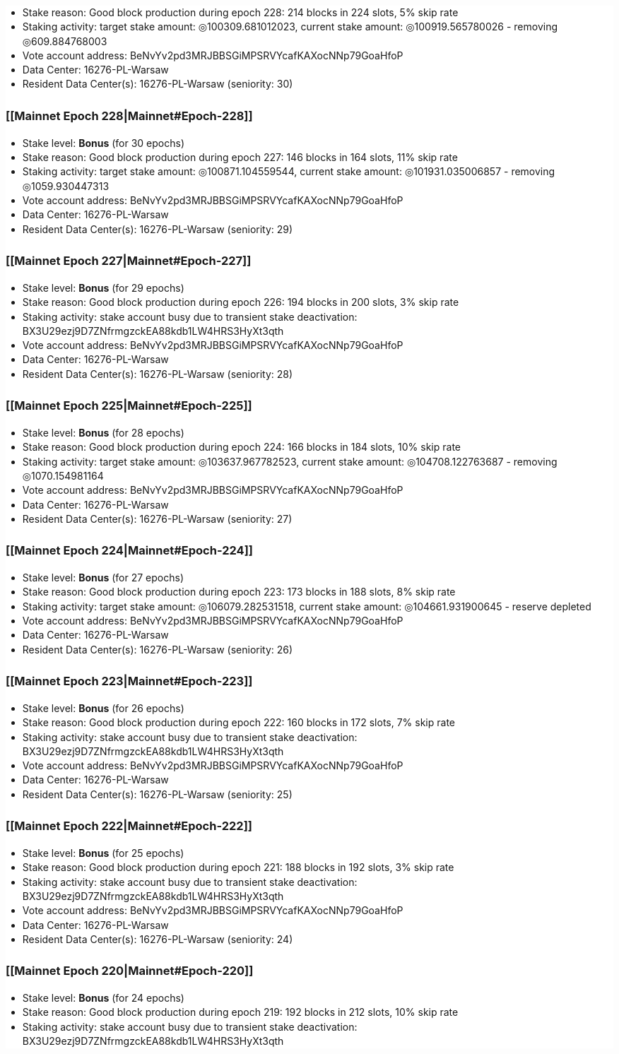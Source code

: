 * Stake reason: Good block production during epoch 228: 214 blocks in 224 slots, 5% skip rate
* Staking activity: target stake amount: ◎100309.681012023, current stake amount: ◎100919.565780026 - removing ◎609.884768003
* Vote account address: BeNvYv2pd3MRJBBSGiMPSRVYcafKAXocNNp79GoaHfoP
* Data Center: 16276-PL-Warsaw
* Resident Data Center(s): 16276-PL-Warsaw (seniority: 30)
### [[Mainnet Epoch 228|Mainnet#Epoch-228]]
* Stake level: **Bonus** (for 30 epochs)
* Stake reason: Good block production during epoch 227: 146 blocks in 164 slots, 11% skip rate
* Staking activity: target stake amount: ◎100871.104559544, current stake amount: ◎101931.035006857 - removing ◎1059.930447313
* Vote account address: BeNvYv2pd3MRJBBSGiMPSRVYcafKAXocNNp79GoaHfoP
* Data Center: 16276-PL-Warsaw
* Resident Data Center(s): 16276-PL-Warsaw (seniority: 29)
### [[Mainnet Epoch 227|Mainnet#Epoch-227]]
* Stake level: **Bonus** (for 29 epochs)
* Stake reason: Good block production during epoch 226: 194 blocks in 200 slots, 3% skip rate
* Staking activity: stake account busy due to transient stake deactivation: BX3U29ezj9D7ZNfrmgzckEA88kdb1LW4HRS3HyXt3qth
* Vote account address: BeNvYv2pd3MRJBBSGiMPSRVYcafKAXocNNp79GoaHfoP
* Data Center: 16276-PL-Warsaw
* Resident Data Center(s): 16276-PL-Warsaw (seniority: 28)
### [[Mainnet Epoch 225|Mainnet#Epoch-225]]
* Stake level: **Bonus** (for 28 epochs)
* Stake reason: Good block production during epoch 224: 166 blocks in 184 slots, 10% skip rate
* Staking activity: target stake amount: ◎103637.967782523, current stake amount: ◎104708.122763687 - removing ◎1070.154981164
* Vote account address: BeNvYv2pd3MRJBBSGiMPSRVYcafKAXocNNp79GoaHfoP
* Data Center: 16276-PL-Warsaw
* Resident Data Center(s): 16276-PL-Warsaw (seniority: 27)
### [[Mainnet Epoch 224|Mainnet#Epoch-224]]
* Stake level: **Bonus** (for 27 epochs)
* Stake reason: Good block production during epoch 223: 173 blocks in 188 slots, 8% skip rate
* Staking activity: target stake amount: ◎106079.282531518, current stake amount: ◎104661.931900645 - reserve depleted
* Vote account address: BeNvYv2pd3MRJBBSGiMPSRVYcafKAXocNNp79GoaHfoP
* Data Center: 16276-PL-Warsaw
* Resident Data Center(s): 16276-PL-Warsaw (seniority: 26)
### [[Mainnet Epoch 223|Mainnet#Epoch-223]]
* Stake level: **Bonus** (for 26 epochs)
* Stake reason: Good block production during epoch 222: 160 blocks in 172 slots, 7% skip rate
* Staking activity: stake account busy due to transient stake deactivation: BX3U29ezj9D7ZNfrmgzckEA88kdb1LW4HRS3HyXt3qth
* Vote account address: BeNvYv2pd3MRJBBSGiMPSRVYcafKAXocNNp79GoaHfoP
* Data Center: 16276-PL-Warsaw
* Resident Data Center(s): 16276-PL-Warsaw (seniority: 25)
### [[Mainnet Epoch 222|Mainnet#Epoch-222]]
* Stake level: **Bonus** (for 25 epochs)
* Stake reason: Good block production during epoch 221: 188 blocks in 192 slots, 3% skip rate
* Staking activity: stake account busy due to transient stake deactivation: BX3U29ezj9D7ZNfrmgzckEA88kdb1LW4HRS3HyXt3qth
* Vote account address: BeNvYv2pd3MRJBBSGiMPSRVYcafKAXocNNp79GoaHfoP
* Data Center: 16276-PL-Warsaw
* Resident Data Center(s): 16276-PL-Warsaw (seniority: 24)
### [[Mainnet Epoch 220|Mainnet#Epoch-220]]
* Stake level: **Bonus** (for 24 epochs)
* Stake reason: Good block production during epoch 219: 192 blocks in 212 slots, 10% skip rate
* Staking activity: stake account busy due to transient stake deactivation: BX3U29ezj9D7ZNfrmgzckEA88kdb1LW4HRS3HyXt3qth
